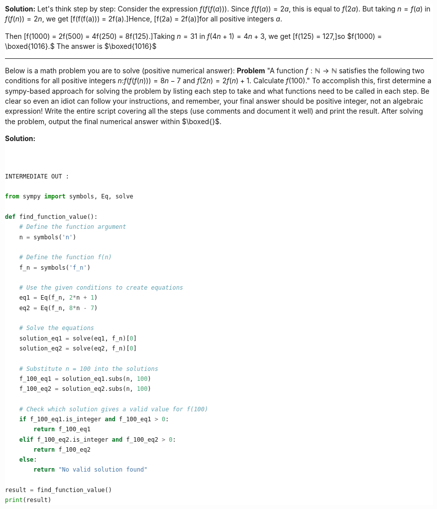 **Solution:** 
Let's think step by step:
Consider the expression $f(f(f(a))).$  Since $f(f(a)) = 2a,$ this is equal to $f(2a).$  But taking $n = f(a)$ in $f(f(n)) = 2n,$ we get
\[f(f(f(a))) = 2f(a).\]Hence,
\[f(2a) = 2f(a)\]for all positive integers $a.$

Then
\[f(1000) = 2f(500) = 4f(250) = 8f(125).\]Taking $n = 31$ in $f(4n + 1) = 4n + 3,$ we get
\[f(125) = 127,\]so $f(1000) = \boxed{1016}.$ The answer is $\boxed{1016}$


---

Below is a math problem you are to solve (positive numerical answer):
**Problem**
"A function $f: \mathbb N \to \mathbb N$ satisfies the following two conditions for all positive integers $n$:$f(f(f(n)))=8n-7$ and $f(2n)=2f(n)+1$. Calculate $f(100)$."
To accomplish this, first determine a sympy-based approach for solving the problem by listing each step to take and what functions need to be called in each step. Be clear so even an idiot can follow your instructions, and remember, your final answer should be positive integer, not an algebraic expression!
Write the entire script covering all the steps (use comments and document it well) and print the result. After solving the problem, output the final numerical answer within $\boxed{}$.

**Solution:** 



```python


INTERMEDIATE OUT :

from sympy import symbols, Eq, solve

def find_function_value():
    # Define the function argument
    n = symbols('n')

    # Define the function f(n)
    f_n = symbols('f_n')

    # Use the given conditions to create equations
    eq1 = Eq(f_n, 2*n + 1)
    eq2 = Eq(f_n, 8*n - 7)

    # Solve the equations
    solution_eq1 = solve(eq1, f_n)[0]
    solution_eq2 = solve(eq2, f_n)[0]

    # Substitute n = 100 into the solutions
    f_100_eq1 = solution_eq1.subs(n, 100)
    f_100_eq2 = solution_eq2.subs(n, 100)

    # Check which solution gives a valid value for f(100)
    if f_100_eq1.is_integer and f_100_eq1 > 0:
        return f_100_eq1
    elif f_100_eq2.is_integer and f_100_eq2 > 0:
        return f_100_eq2
    else:
        return "No valid solution found"

result = find_function_value()
print(result)
```
